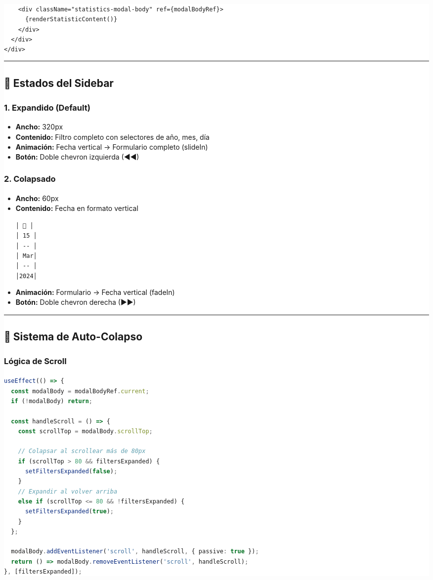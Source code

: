 ```tsx
    <div className="statistics-modal-body" ref={modalBodyRef}>
      {renderStatisticContent()}
    </div>
  </div>
</div>
```

---

## 🎨 Estados del Sidebar

### 1. Expandido (Default)
- **Ancho:** 320px
- **Contenido:** Filtro completo con selectores de año, mes, día
- **Animación:** Fecha vertical → Formulario completo (slideIn)
- **Botón:** Doble chevron izquierda (◀◀)

### 2. Colapsado
- **Ancho:** 60px
- **Contenido:** Fecha en formato vertical
  ```
  │ 📅 │
  │ 15 │
  │ -- │
  │ Mar│
  │ -- │
  │2024│
  ```
- **Animación:** Formulario → Fecha vertical (fadeIn)
- **Botón:** Doble chevron derecha (▶▶)

---

## 🔄 Sistema de Auto-Colapso

### Lógica de Scroll

```typescript
useEffect(() => {
  const modalBody = modalBodyRef.current;
  if (!modalBody) return;

  const handleScroll = () => {
    const scrollTop = modalBody.scrollTop;
    
    // Colapsar al scrollear más de 80px
    if (scrollTop > 80 && filtersExpanded) {
      setFiltersExpanded(false);
    } 
    // Expandir al volver arriba
    else if (scrollTop <= 80 && !filtersExpanded) {
      setFiltersExpanded(true);
    }
  };

  modalBody.addEventListener('scroll', handleScroll, { passive: true });
  return () => modalBody.removeEventListener('scroll', handleScroll);
}, [filtersExpanded]);
```
